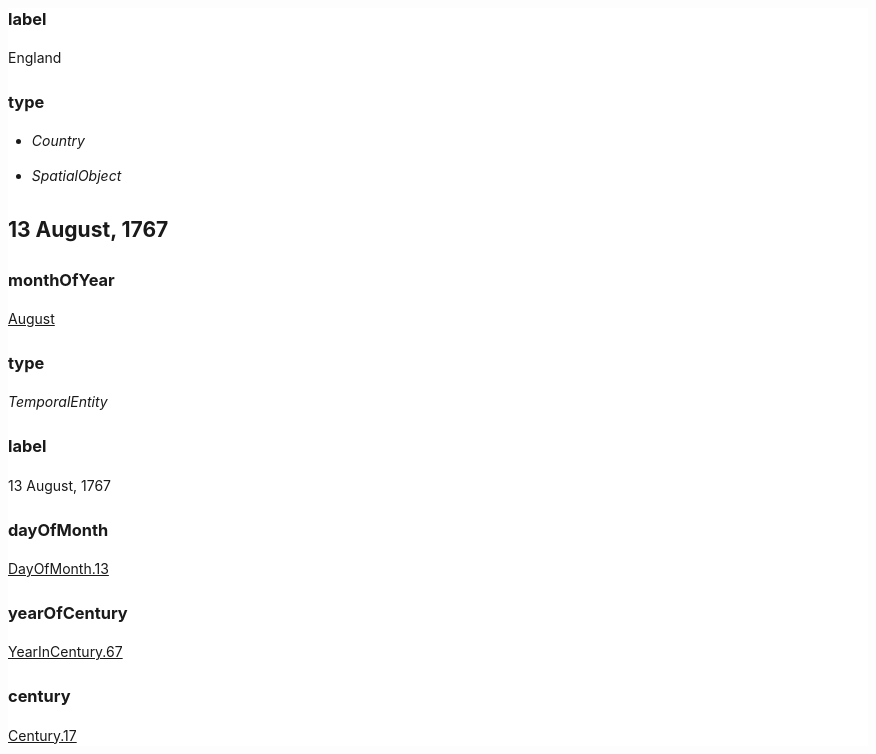 ### label


England

### type

 - *Country*

 - *SpatialObject*

## 13 August, 1767

### monthOfYear


[August](#August)

### type


*TemporalEntity*

### label


13 August, 1767

### dayOfMonth


[DayOfMonth.13](#DayOfMonth.13)

### yearOfCentury


[YearInCentury.67](#YearInCentury.67)

### century


[Century.17](#Century.17)